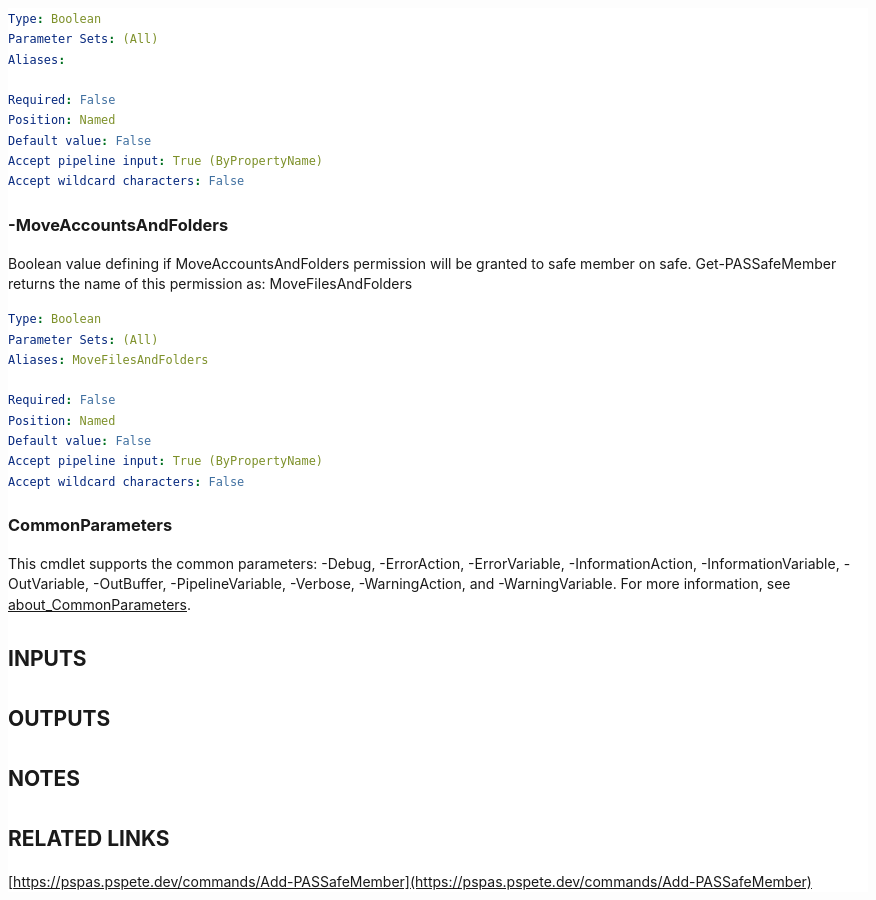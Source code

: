 ```yaml
Type: Boolean
Parameter Sets: (All)
Aliases:

Required: False
Position: Named
Default value: False
Accept pipeline input: True (ByPropertyName)
Accept wildcard characters: False
```

### -MoveAccountsAndFolders
Boolean value defining if MoveAccountsAndFolders permission will be granted to safe
member on safe.
Get-PASSafeMember returns the name of this permission as: MoveFilesAndFolders

```yaml
Type: Boolean
Parameter Sets: (All)
Aliases: MoveFilesAndFolders

Required: False
Position: Named
Default value: False
Accept pipeline input: True (ByPropertyName)
Accept wildcard characters: False
```

### CommonParameters
This cmdlet supports the common parameters: -Debug, -ErrorAction, -ErrorVariable, -InformationAction, -InformationVariable, -OutVariable, -OutBuffer, -PipelineVariable, -Verbose, -WarningAction, and -WarningVariable. For more information, see [about_CommonParameters](http://go.microsoft.com/fwlink/?LinkID=113216).

## INPUTS

## OUTPUTS

## NOTES

## RELATED LINKS

[https://pspas.pspete.dev/commands/Add-PASSafeMember](https://pspas.pspete.dev/commands/Add-PASSafeMember)

